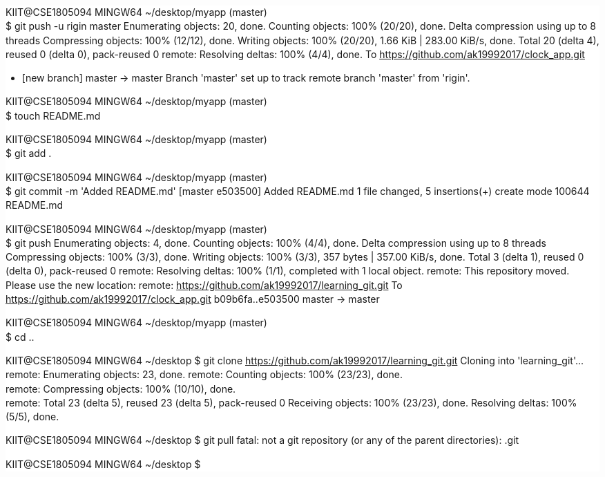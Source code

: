 KIIT@CSE1805094 MINGW64 ~/desktop/myapp (master)  
$ git push -u rigin master
Enumerating objects: 20, done.
Counting objects: 100% (20/20), done.
Delta compression using up to 8 threads
Compressing objects: 100% (12/12), done.
Writing objects: 100% (20/20), 1.66 KiB | 283.00 KiB/s, done.
Total 20 (delta 4), reused 0 (delta 0), pack-reused
0
remote: Resolving deltas: 100% (4/4), done.
To https://github.com/ak19992017/clock_app.git

- [new branch] master -> master
  Branch 'master' set up to track remote branch 'master' from 'rigin'.

KIIT@CSE1805094 MINGW64 ~/desktop/myapp (master)  
$ touch README.md

KIIT@CSE1805094 MINGW64 ~/desktop/myapp (master)  
$ git add .

KIIT@CSE1805094 MINGW64 ~/desktop/myapp (master)  
$ git commit -m 'Added README.md'
[master e503500] Added README.md
1 file changed, 5 insertions(+)
create mode 100644 README.md

KIIT@CSE1805094 MINGW64 ~/desktop/myapp (master)  
$ git push
Enumerating objects: 4, done.
Counting objects: 100% (4/4), done.
Delta compression using up to 8 threads
Compressing objects: 100% (3/3), done.
Writing objects: 100% (3/3), 357 bytes | 357.00 KiB/s, done.
Total 3 (delta 1), reused 0 (delta 0), pack-reused 0
remote: Resolving deltas: 100% (1/1), completed with 1 local object.
remote: This repository moved. Please use the new location:
remote: https://github.com/ak19992017/learning_git.git
To https://github.com/ak19992017/clock_app.git
b09b6fa..e503500 master -> master

KIIT@CSE1805094 MINGW64 ~/desktop/myapp (master)  
$ cd ..

KIIT@CSE1805094 MINGW64 ~/desktop
$ git clone https://github.com/ak19992017/learning_git.git
Cloning into 'learning_git'...
remote: Enumerating objects: 23, done.
remote: Counting objects: 100% (23/23), done.  
remote: Compressing objects: 100% (10/10), done.  
remote: Total 23 (delta 5), reused 23 (delta 5), pack-reused 0
Receiving objects: 100% (23/23), done.
Resolving deltas: 100% (5/5), done.

KIIT@CSE1805094 MINGW64 ~/desktop
$ git pull
fatal: not a git repository (or any of the parent directories): .git

KIIT@CSE1805094 MINGW64 ~/desktop
$
